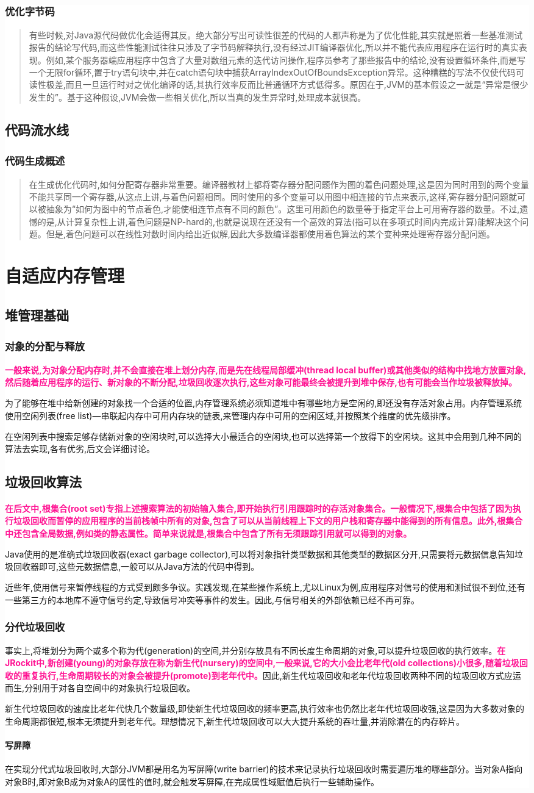 ### 优化字节码

> 有些时候,对Java源代码做优化会适得其反。绝大部分写出可读性很差的代码的人都声称是为了优化性能,其实就是照着一些基准测试报告的结论写代码,而这些性能测试往往只涉及了字节码解释执行,没有经过JIT编译器优化,所以并不能代表应用程序在运行时的真实表现。例如,某个服务器端应用程序中包含了大量对数组元素的迭代访问操作,程序员参考了那些报告中的结论,没有设置循环条件,而是写一个无限for循环,置于try语句块中,并在catch语句块中捕获ArrayIndexOutOfBoundsException异常。这种糟糕的写法不仅使代码可读性极差,而且一旦运行时对之优化编译的话,其执行效率反而比普通循环方式低得多。原因在于,JVM的基本假设之一就是“异常是很少发生的”。基于这种假设,JVM会做一些相关优化,所以当真的发生异常时,处理成本就很高。

## 代码流水线
### 代码生成概述

> 在生成优化代码时,如何分配寄存器非常重要。编译器教材上都将寄存器分配问题作为图的着色问题处理,这是因为同时用到的两个变量不能共享同一个寄存器,从这点上讲,与着色问题相同。同时使用的多个变量可以用图中相连接的节点来表示,这样,寄存器分配问题就可以被抽象为“如何为图中的节点着色,才能使相连节点有不同的颜色”。这里可用颜色的数量等于指定平台上可用寄存器的数量。不过,遗憾的是,从计算复杂性上讲,着色问题是NP-hard的,也就是说现在还没有一个高效的算法(指可以在多项式时间内完成计算)能解决这个问题。但是,着色问题可以在线性对数时间内给出近似解,因此大多数编译器都使用着色算法的某个变种来处理寄存器分配问题。

# 自适应内存管理
## 堆管理基础
### 对象的分配与释放
<font color=DeepPink>**一般来说,为对象分配内存时,并不会直接在堆上划分内存,而是先在线程局部缓冲(thread local buffer)或其他类似的结构中找地方放置对象,然后随着应用程序的运行、新对象的不断分配,垃圾回收逐次执行,这些对象可能最终会被提升到堆中保存,也有可能会当作垃圾被释放掉。**</font>

为了能够在堆中给新创建的对象找一个合适的位置,内存管理系统必须知道堆中有哪些地方是空闲的,即还没有存活对象占用。内存管理系统使用空闲列表(free list)—串联起内存中可用内存块的链表,来管理内存中可用的空闲区域,并按照某个维度的优先级排序。

在空闲列表中搜索足够存储新对象的空闲块时,可以选择大小最适合的空闲块,也可以选择第一个放得下的空闲块。这其中会用到几种不同的算法去实现,各有优劣,后文会详细讨论。

## 垃圾回收算法
<font color=DeepPink>**在后文中,根集合(root set)专指上述搜索算法的初始输入集合,即开始执行引用跟踪时的存活对象集合。一般情况下,根集合中包括了因为执行垃圾回收而暂停的应用程序的当前栈帧中所有的对象,包含了可以从当前线程上下文的用户栈和寄存器中能得到的所有信息。此外,根集合中还包含全局数据,例如类的静态属性。简单来说就是,根集合中包含了所有无须跟踪引用就可以得到的对象。**</font>

Java使用的是准确式垃圾回收器(exact garbage collector),可以将对象指针类型数据和其他类型的数据区分开,只需要将元数据信息告知垃圾回收器即可,这些元数据信息,一般可以从Java方法的代码中得到。

近些年,使用信号来暂停线程的方式受到颇多争议。实践发现,在某些操作系统上,尤以Linux为例,应用程序对信号的使用和测试很不到位,还有一些第三方的本地库不遵守信号约定,导致信号冲突等事件的发生。因此,与信号相关的外部依赖已经不再可靠。

### 分代垃圾回收

事实上,将堆划分为两个或多个称为代(generation)的空间,并分别存放具有不同长度生命周期的对象,可以提升垃圾回收的执行效率。<font color=DeepPink>**在JRockit中,新创建(young)的对象存放在称为新生代(nursery)的空间中,一般来说,它的大小会比老年代(old collections)小很多,随着垃圾回收的重复执行,生命周期较长的对象会被提升(promote)到老年代中。**</font>因此,新生代垃圾回收和老年代垃圾回收两种不同的垃圾回收方式应运而生,分别用于对各自空间中的对象执行垃圾回收。

新生代垃圾回收的速度比老年代快几个数量级,即使新生代垃圾回收的频率更高,执行效率也仍然比老年代垃圾回收强,这是因为大多数对象的生命周期都很短,根本无须提升到老年代。理想情况下,新生代垃圾回收可以大大提升系统的吞吐量,并消除潜在的内存碎片。

#### 写屏障
在实现分代式垃圾回收时,大部分JVM都是用名为写屏障(write barrier)的技术来记录执行垃圾回收时需要遍历堆的哪些部分。当对象A指向对象B时,即对象B成为对象A的属性的值时,就会触发写屏障,在完成属性域赋值后执行一些辅助操作。
